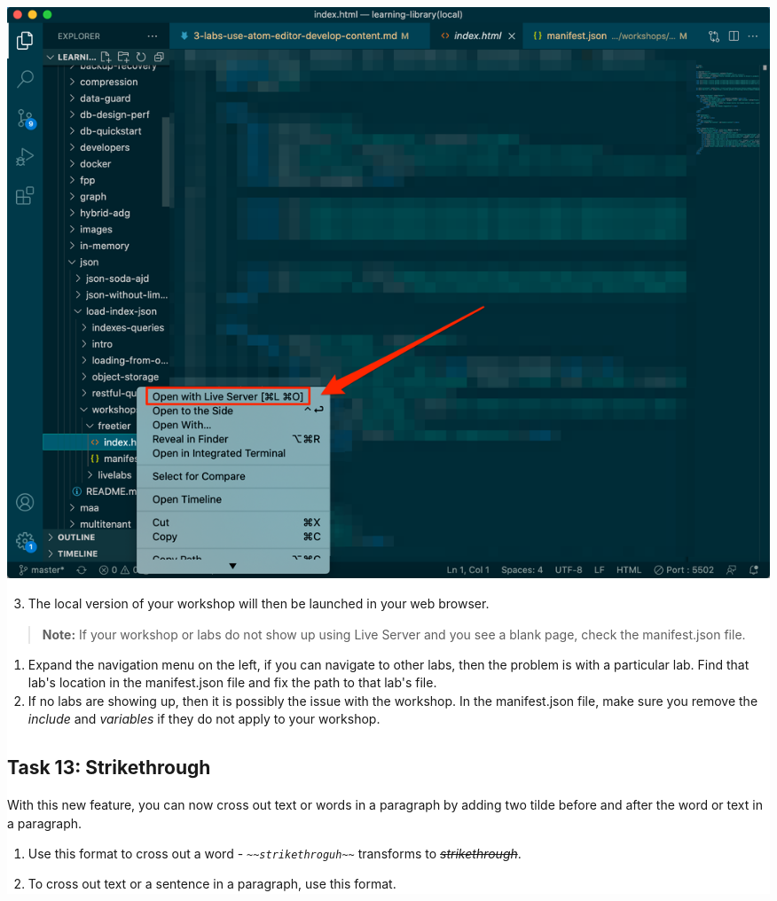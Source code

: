   ![Right click and select open with the Live Server.](./images/right-click.png " ")

3. The local version of your workshop will then be launched in your web browser.

> **Note:** If your workshop or labs do not show up using Live Server and you see a blank page, check the manifest.json file.
1. Expand the navigation menu on the left, if you can navigate to other labs, then the problem is with a particular lab. Find that lab's location in the manifest.json file and fix the path to that lab's file.
2. If no labs are showing up, then it is possibly the issue with the workshop. In the manifest.json file, make sure you remove the *include* and *variables* if they do not apply to your workshop.

## Task 13: Strikethrough

With this new feature, you can now cross out text or words in a paragraph by adding two tilde before and after the word or text in a paragraph.

1. Use this format to cross out a word - *`~~strikethroguh~~`* transforms to *~~strikethrough~~*.

2. To cross out text or a sentence in a paragraph, use this format.
